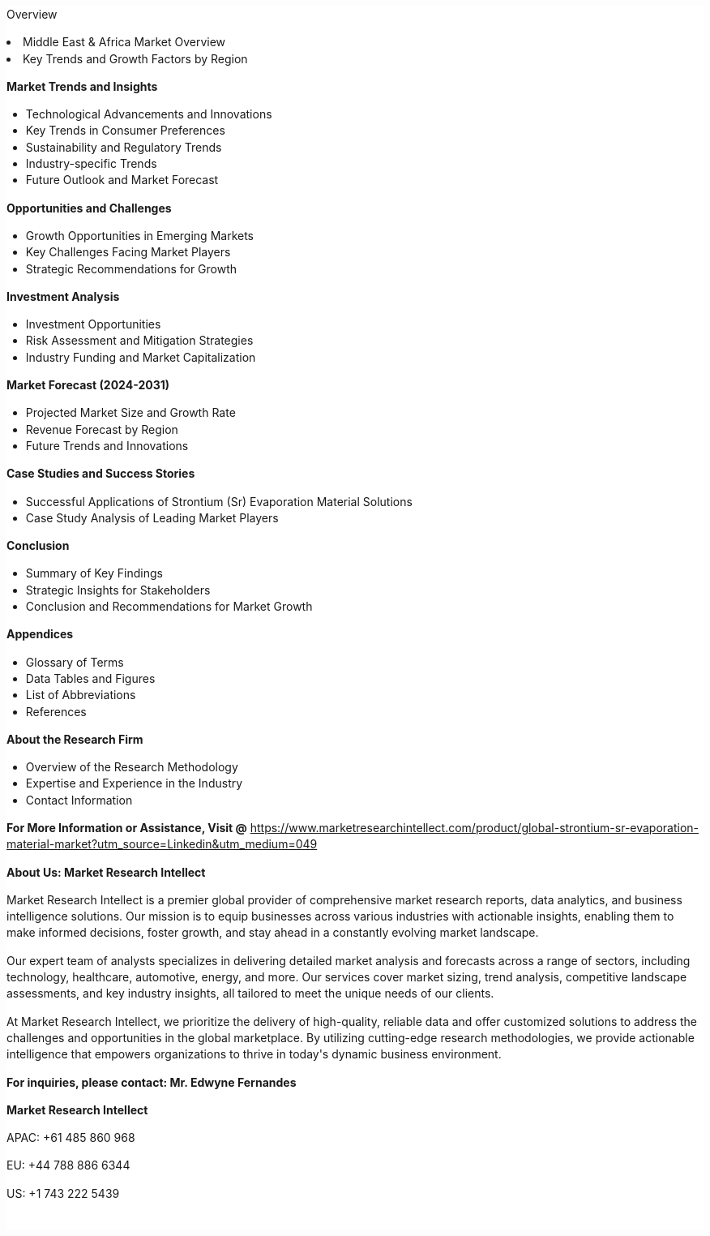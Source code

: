 Overview</li><li>Middle East &amp; Africa Market Overview</li><li>Key Trends and Growth Factors by Region</li></ul><p><strong>Market Trends and Insights</strong></p><ul><li>Technological Advancements and Innovations</li><li>Key Trends in Consumer Preferences</li><li>Sustainability and Regulatory Trends</li><li>Industry-specific Trends</li><li>Future Outlook and Market Forecast</li></ul><p><strong>Opportunities and Challenges</strong></p><ul><li>Growth Opportunities in Emerging Markets</li><li>Key Challenges Facing Market Players</li><li>Strategic Recommendations for Growth</li></ul><p><strong>Investment Analysis</strong></p><ul><li>Investment Opportunities</li><li>Risk Assessment and Mitigation Strategies</li><li>Industry Funding and Market Capitalization</li></ul><p><strong>Market Forecast (2024-2031)</strong></p><ul><li>Projected Market Size and Growth Rate</li><li>Revenue Forecast by Region</li><li>Future Trends and Innovations</li></ul><p><strong>Case Studies and Success Stories</strong></p><ul><li>Successful Applications of Strontium (Sr) Evaporation Material Solutions</li><li>Case Study Analysis of Leading Market Players</li></ul><p><strong>Conclusion</strong></p><ul><li>Summary of Key Findings</li><li>Strategic Insights for Stakeholders</li><li>Conclusion and Recommendations for Market Growth</li></ul><p><strong>Appendices</strong></p><ul><li>Glossary of Terms</li><li>Data Tables and Figures</li><li>List of Abbreviations</li><li>References</li></ul><p><strong>About the Research Firm</strong></p><ul><li>Overview of the Research Methodology</li><li>Expertise and Experience in the Industry</li><li>Contact Information</li></ul></div><div class="article-main__content" data-test-id="publishing-text-block"><p><span class="font-[700]"><strong>For More Information or Assistance, Visit @</strong>&nbsp;<a href="https://www.marketresearchintellect.com/product/global-strontium-sr-evaporation-material-market?utm_source=Linkedin&utm_medium=049">https://www.marketresearchintellect.com/product/global-strontium-sr-evaporation-material-market?utm_source=Linkedin&utm_medium=049</a></span></p><p><strong>About Us: Market Research Intellect</strong></p><p>Market Research Intellect is a premier global provider of comprehensive market research reports, data analytics, and business intelligence solutions. Our mission is to equip businesses across various industries with actionable insights, enabling them to make informed decisions, foster growth, and stay ahead in a constantly evolving market landscape.</p><p>Our expert team of analysts specializes in delivering detailed market analysis and forecasts across a range of sectors, including technology, healthcare, automotive, energy, and more. Our services cover market sizing, trend analysis, competitive landscape assessments, and key industry insights, all tailored to meet the unique needs of our clients.</p><p>At Market Research Intellect, we prioritize the delivery of high-quality, reliable data and offer customized solutions to address the challenges and opportunities in the global marketplace. By utilizing cutting-edge research methodologies, we provide actionable intelligence that empowers organizations to thrive in today's dynamic business environment.</p><p><strong>For inquiries, please contact: Mr. Edwyne Fernandes</strong></p><p><strong>Market Research Intellect</strong></p><p>APAC: +61 485 860 968</p><p>EU: +44 788 886 6344</p><p>US: +1 743 222 5439</p></div><div class="article-main__content" data-test-id="publishing-text-block">&nbsp;</div>
